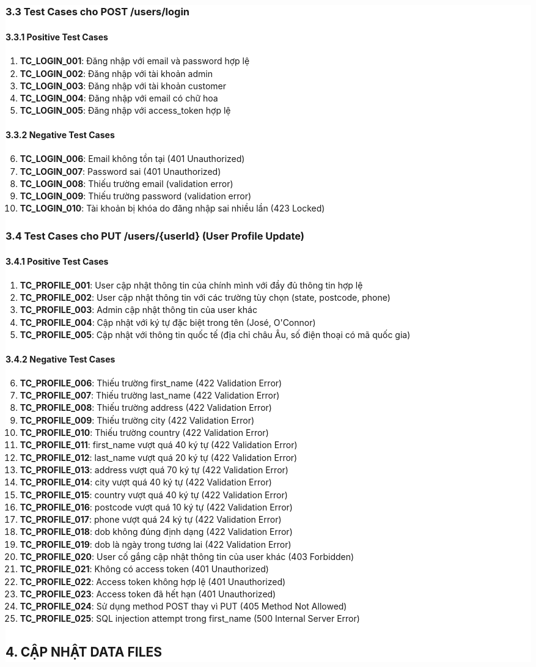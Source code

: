 ### 3.3 Test Cases cho POST /users/login

#### 3.3.1 Positive Test Cases
1. **TC_LOGIN_001**: Đăng nhập với email và password hợp lệ
2. **TC_LOGIN_002**: Đăng nhập với tài khoản admin
3. **TC_LOGIN_003**: Đăng nhập với tài khoản customer
4. **TC_LOGIN_004**: Đăng nhập với email có chữ hoa
5. **TC_LOGIN_005**: Đăng nhập với access_token hợp lệ

#### 3.3.2 Negative Test Cases
6. **TC_LOGIN_006**: Email không tồn tại (401 Unauthorized)
7. **TC_LOGIN_007**: Password sai (401 Unauthorized)
8. **TC_LOGIN_008**: Thiếu trường email (validation error)
9. **TC_LOGIN_009**: Thiếu trường password (validation error)
10. **TC_LOGIN_010**: Tài khoản bị khóa do đăng nhập sai nhiều lần (423 Locked)

### 3.4 Test Cases cho PUT /users/{userId} (User Profile Update)

#### 3.4.1 Positive Test Cases
1. **TC_PROFILE_001**: User cập nhật thông tin của chính mình với đầy đủ thông tin hợp lệ
2. **TC_PROFILE_002**: User cập nhật thông tin với các trường tùy chọn (state, postcode, phone)
3. **TC_PROFILE_003**: Admin cập nhật thông tin của user khác
4. **TC_PROFILE_004**: Cập nhật với ký tự đặc biệt trong tên (José, O'Connor)
5. **TC_PROFILE_005**: Cập nhật với thông tin quốc tế (địa chỉ châu Âu, số điện thoại có mã quốc gia)

#### 3.4.2 Negative Test Cases
6. **TC_PROFILE_006**: Thiếu trường first_name (422 Validation Error)
7. **TC_PROFILE_007**: Thiếu trường last_name (422 Validation Error)
8. **TC_PROFILE_008**: Thiếu trường address (422 Validation Error)
9. **TC_PROFILE_009**: Thiếu trường city (422 Validation Error)
10. **TC_PROFILE_010**: Thiếu trường country (422 Validation Error)
11. **TC_PROFILE_011**: first_name vượt quá 40 ký tự (422 Validation Error)
12. **TC_PROFILE_012**: last_name vượt quá 20 ký tự (422 Validation Error)
13. **TC_PROFILE_013**: address vượt quá 70 ký tự (422 Validation Error)
14. **TC_PROFILE_014**: city vượt quá 40 ký tự (422 Validation Error)
15. **TC_PROFILE_015**: country vượt quá 40 ký tự (422 Validation Error)
16. **TC_PROFILE_016**: postcode vượt quá 10 ký tự (422 Validation Error)
17. **TC_PROFILE_017**: phone vượt quá 24 ký tự (422 Validation Error)
18. **TC_PROFILE_018**: dob không đúng định dạng (422 Validation Error)
19. **TC_PROFILE_019**: dob là ngày trong tương lai (422 Validation Error)
20. **TC_PROFILE_020**: User cố gắng cập nhật thông tin của user khác (403 Forbidden)
21. **TC_PROFILE_021**: Không có access token (401 Unauthorized)
22. **TC_PROFILE_022**: Access token không hợp lệ (401 Unauthorized)
23. **TC_PROFILE_023**: Access token đã hết hạn (401 Unauthorized)
24. **TC_PROFILE_024**: Sử dụng method POST thay vì PUT (405 Method Not Allowed)
25. **TC_PROFILE_025**: SQL injection attempt trong first_name (500 Internal Server Error)

## 4. CẬP NHẬT DATA FILES
